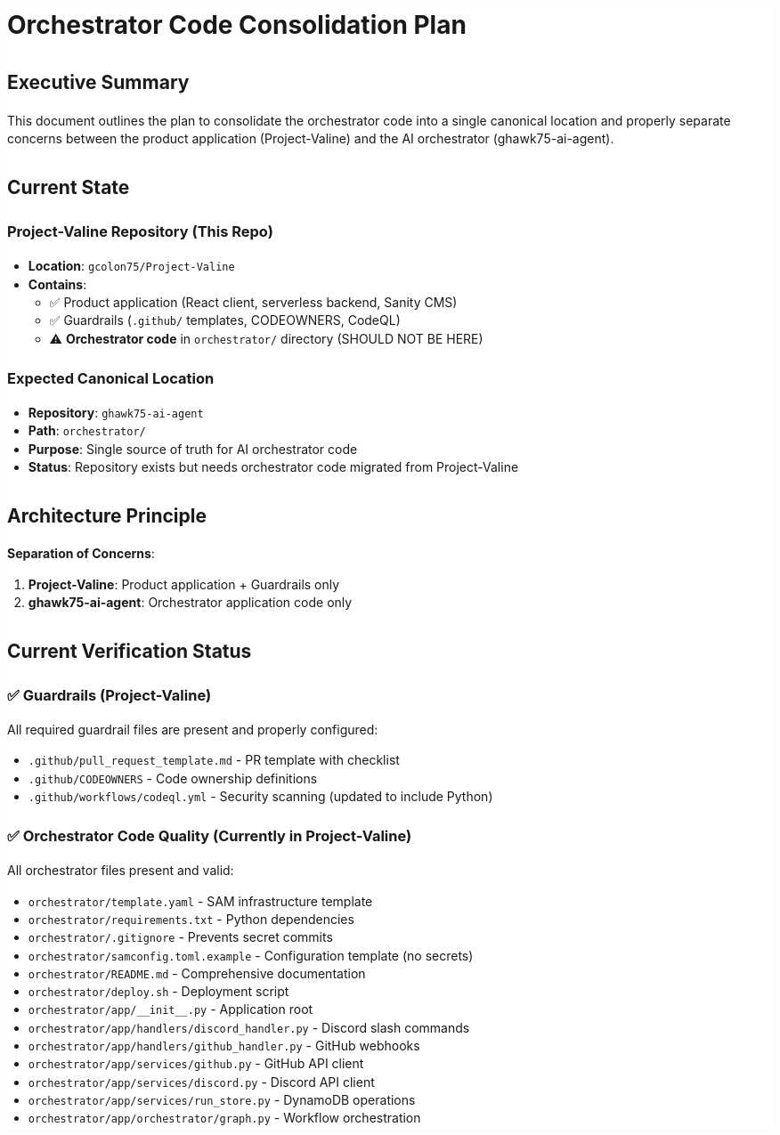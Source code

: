 # Orchestrator Code Consolidation Plan

## Executive Summary

This document outlines the plan to consolidate the orchestrator code into a single canonical location and properly separate concerns between the product application (Project-Valine) and the AI orchestrator (ghawk75-ai-agent).

## Current State

### Project-Valine Repository (This Repo)
- **Location**: `gcolon75/Project-Valine`
- **Contains**:
  - ✅ Product application (React client, serverless backend, Sanity CMS)
  - ✅ Guardrails (`.github/` templates, CODEOWNERS, CodeQL)
  - ⚠️  **Orchestrator code** in `orchestrator/` directory (SHOULD NOT BE HERE)

### Expected Canonical Location
- **Repository**: `ghawk75-ai-agent`
- **Path**: `orchestrator/`
- **Purpose**: Single source of truth for AI orchestrator code
- **Status**: Repository exists but needs orchestrator code migrated from Project-Valine

## Architecture Principle

**Separation of Concerns**:
1. **Project-Valine**: Product application + Guardrails only
2. **ghawk75-ai-agent**: Orchestrator application code only

## Current Verification Status

### ✅ Guardrails (Project-Valine)
All required guardrail files are present and properly configured:
- `.github/pull_request_template.md` - PR template with checklist
- `.github/CODEOWNERS` - Code ownership definitions
- `.github/workflows/codeql.yml` - Security scanning (updated to include Python)

### ✅ Orchestrator Code Quality (Currently in Project-Valine)
All orchestrator files present and valid:
- `orchestrator/template.yaml` - SAM infrastructure template
- `orchestrator/requirements.txt` - Python dependencies
- `orchestrator/.gitignore` - Prevents secret commits
- `orchestrator/samconfig.toml.example` - Configuration template (no secrets)
- `orchestrator/README.md` - Comprehensive documentation
- `orchestrator/deploy.sh` - Deployment script
- `orchestrator/app/__init__.py` - Application root
- `orchestrator/app/handlers/discord_handler.py` - Discord slash commands
- `orchestrator/app/handlers/github_handler.py` - GitHub webhooks
- `orchestrator/app/services/github.py` - GitHub API client
- `orchestrator/app/services/discord.py` - Discord API client
- `orchestrator/app/services/run_store.py` - DynamoDB operations
- `orchestrator/app/orchestrator/graph.py` - Workflow orchestration
